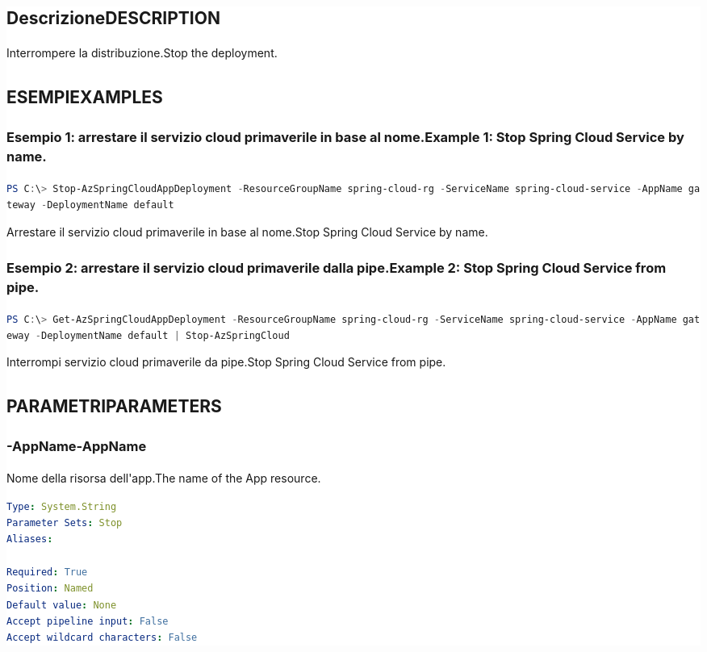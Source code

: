## <span data-ttu-id="6ea45-107">Descrizione</span><span class="sxs-lookup"><span data-stu-id="6ea45-107">DESCRIPTION</span></span>
<span data-ttu-id="6ea45-108">Interrompere la distribuzione.</span><span class="sxs-lookup"><span data-stu-id="6ea45-108">Stop the deployment.</span></span>

## <span data-ttu-id="6ea45-109">ESEMPI</span><span class="sxs-lookup"><span data-stu-id="6ea45-109">EXAMPLES</span></span>

### <span data-ttu-id="6ea45-110">Esempio 1: arrestare il servizio cloud primaverile in base al nome.</span><span class="sxs-lookup"><span data-stu-id="6ea45-110">Example 1: Stop Spring Cloud Service by name.</span></span>
```powershell
PS C:\> Stop-AzSpringCloudAppDeployment -ResourceGroupName spring-cloud-rg -ServiceName spring-cloud-service -AppName gateway -DeploymentName default
```

<span data-ttu-id="6ea45-111">Arrestare il servizio cloud primaverile in base al nome.</span><span class="sxs-lookup"><span data-stu-id="6ea45-111">Stop Spring Cloud Service by name.</span></span>

### <span data-ttu-id="6ea45-112">Esempio 2: arrestare il servizio cloud primaverile dalla pipe.</span><span class="sxs-lookup"><span data-stu-id="6ea45-112">Example 2: Stop Spring Cloud Service from pipe.</span></span>
```powershell
PS C:\> Get-AzSpringCloudAppDeployment -ResourceGroupName spring-cloud-rg -ServiceName spring-cloud-service -AppName gateway -DeploymentName default | Stop-AzSpringCloud
```

<span data-ttu-id="6ea45-113">Interrompi servizio cloud primaverile da pipe.</span><span class="sxs-lookup"><span data-stu-id="6ea45-113">Stop Spring Cloud Service from pipe.</span></span>

## <span data-ttu-id="6ea45-114">PARAMETRI</span><span class="sxs-lookup"><span data-stu-id="6ea45-114">PARAMETERS</span></span>

### <span data-ttu-id="6ea45-115">-AppName</span><span class="sxs-lookup"><span data-stu-id="6ea45-115">-AppName</span></span>
<span data-ttu-id="6ea45-116">Nome della risorsa dell'app.</span><span class="sxs-lookup"><span data-stu-id="6ea45-116">The name of the App resource.</span></span>

```yaml
Type: System.String
Parameter Sets: Stop
Aliases:

Required: True
Position: Named
Default value: None
Accept pipeline input: False
Accept wildcard characters: False
```
